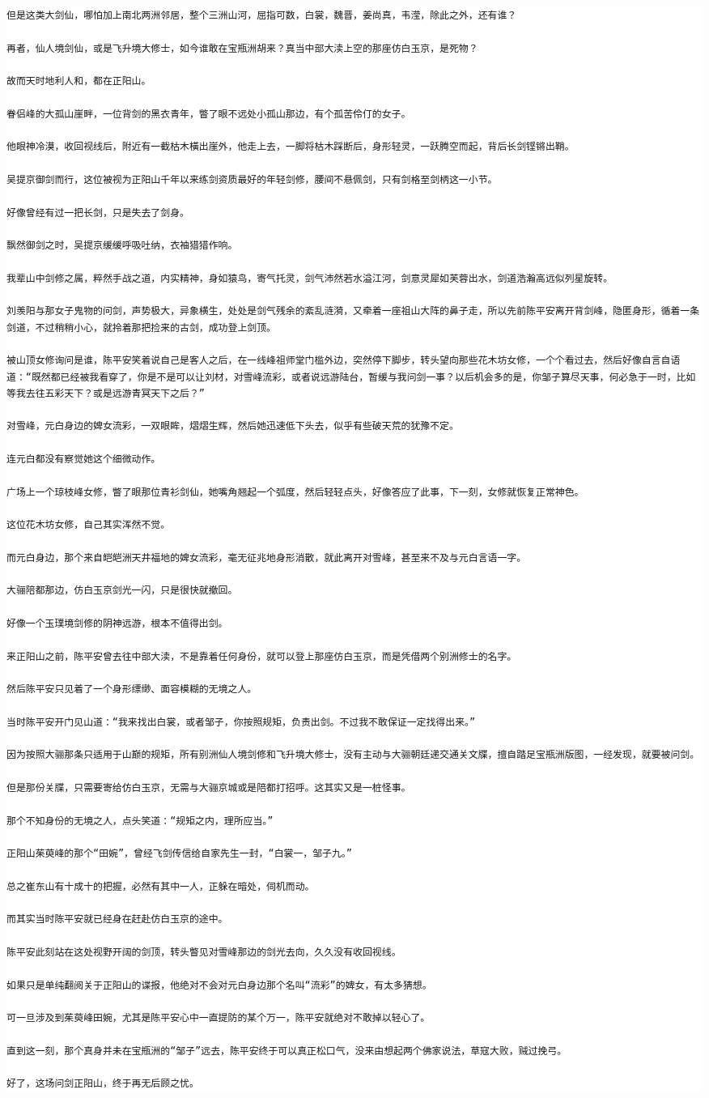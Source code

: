     但是这类大剑仙，哪怕加上南北两洲邻居，整个三洲山河，屈指可数，白裳，魏晋，姜尚真，韦滢，除此之外，还有谁？

    再者，仙人境剑仙，或是飞升境大修士，如今谁敢在宝瓶洲胡来？真当中部大渎上空的那座仿白玉京，是死物？

    故而天时地利人和，都在正阳山。

    眷侣峰的大孤山崖畔，一位背剑的黑衣青年，瞥了眼不远处小孤山那边，有个孤苦伶仃的女子。

    他眼神冷漠，收回视线后，附近有一截枯木橫出崖外，他走上去，一脚将枯木踩断后，身形轻灵，一跃腾空而起，背后长剑铿锵出鞘。

    吴提京御剑而行，这位被视为正阳山千年以来练剑资质最好的年轻剑修，腰间不悬佩剑，只有剑格至剑柄这一小节。

    好像曾经有过一把长剑，只是失去了剑身。

    飘然御剑之时，吴提京缓缓呼吸吐纳，衣袖猎猎作响。

    我辈山中剑修之属，粹然手战之道，内实精神，身如猿鸟，寄气托灵，剑气沛然若水溢江河，剑意灵犀如芙蓉出水，剑道浩瀚高远似列星旋转。

    刘羡阳与那女子鬼物的问剑，声势极大，异象横生，处处是剑气残余的紊乱涟漪，又牵着一座祖山大阵的鼻子走，所以先前陈平安离开背剑峰，隐匿身形，循着一条剑道，不过稍稍小心，就拎着那把捡来的古剑，成功登上剑顶。

    被山顶女修询问是谁，陈平安笑着说自己是客人之后，在一线峰祖师堂门槛外边，突然停下脚步，转头望向那些花木坊女修，一个个看过去，然后好像自言自语道：“既然都已经被我看穿了，你是不是可以让刘材，对雪峰流彩，或者说远游陆台，暂缓与我问剑一事？以后机会多的是，你邹子算尽天事，何必急于一时，比如等我去往五彩天下？或是远游青冥天下之后？”

    对雪峰，元白身边的婢女流彩，一双眼眸，熠熠生辉，然后她迅速低下头去，似乎有些破天荒的犹豫不定。

    连元白都没有察觉她这个细微动作。

    广场上一个琼枝峰女修，瞥了眼那位青衫剑仙，她嘴角翘起一个弧度，然后轻轻点头，好像答应了此事，下一刻，女修就恢复正常神色。

    这位花木坊女修，自己其实浑然不觉。

    而元白身边，那个来自皑皑洲天井福地的婢女流彩，毫无征兆地身形消散，就此离开对雪峰，甚至来不及与元白言语一字。

    大骊陪都那边，仿白玉京剑光一闪，只是很快就撤回。

    好像一个玉璞境剑修的阴神远游，根本不值得出剑。

    来正阳山之前，陈平安曾去往中部大渎，不是靠着任何身份，就可以登上那座仿白玉京，而是凭借两个别洲修士的名字。

    然后陈平安只见着了一个身形缥缈、面容模糊的无境之人。

    当时陈平安开门见山道：“我来找出白裳，或者邹子，你按照规矩，负责出剑。不过我不敢保证一定找得出来。”

    因为按照大骊那条只适用于山巅的规矩，所有别洲仙人境剑修和飞升境大修士，没有主动与大骊朝廷递交通关文牒，擅自踏足宝瓶洲版图，一经发现，就要被问剑。

    但是那份关牒，只需要寄给仿白玉京，无需与大骊京城或是陪都打招呼。这其实又是一桩怪事。

    那个不知身份的无境之人，点头笑道：“规矩之内，理所应当。”

    正阳山茱萸峰的那个“田婉”，曾经飞剑传信给自家先生一封，“白裳一，邹子九。”

    总之崔东山有十成十的把握，必然有其中一人，正躲在暗处，伺机而动。

    而其实当时陈平安就已经身在赶赴仿白玉京的途中。

    陈平安此刻站在这处视野开阔的剑顶，转头瞥见对雪峰那边的剑光去向，久久没有收回视线。

    如果只是单纯翻阅关于正阳山的谍报，他绝对不会对元白身边那个名叫“流彩”的婢女，有太多猜想。

    可一旦涉及到茱萸峰田婉，尤其是陈平安心中一直提防的某个万一，陈平安就绝对不敢掉以轻心了。

    直到这一刻，那个真身并未在宝瓶洲的“邹子”远去，陈平安终于可以真正松口气，没来由想起两个佛家说法，草寇大败，贼过挽弓。

    好了，这场问剑正阳山，终于再无后顾之忧。
